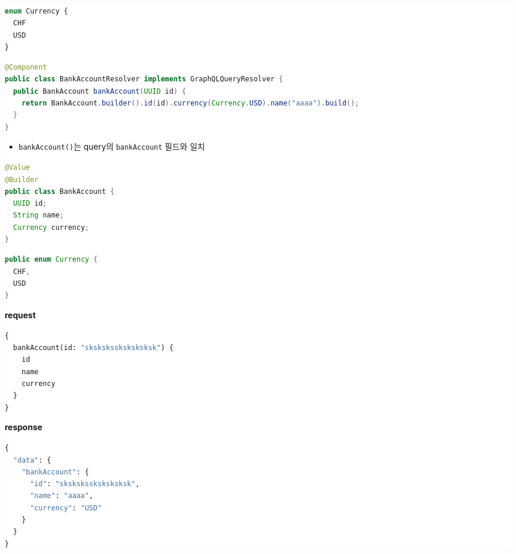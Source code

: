```graphql
enum Currency {
  CHF
  USD
}
```

```java
@Component
public class BankAccountResolver implements GraphQLQueryResolver {
  public BankAccount bankAccount(UUID id) {
    return BankAccount.builder().id(id).currency(Currency.USD).name("aaaa").build();
  }
}
```
- `bankAccount()`는 query의 `bankAccount` 필드와 일치

```java
@Value
@Builder
public class BankAccount {
  UUID id;
  String name;
  Currency currency;
}
```

```java
public enum Currency {
  CHF,
  USD
}
```

**request**
```graphql
{
  bankAccount(id: "skskskssksksksksk") {
    id
    name
    currency
  }
}
```

**response**
```graphql
{
  "data": {
    "bankAccount": {
      "id": "skskskssksksksksk",
      "name": "aaaa",
      "currency": "USD"
    }
  }
}
```
